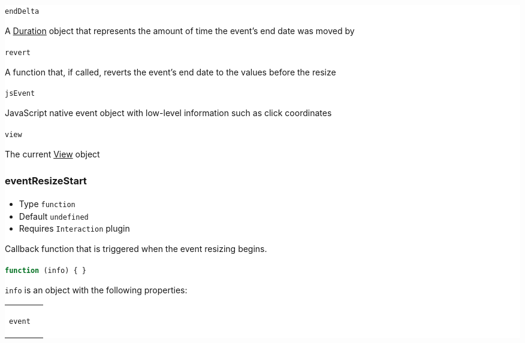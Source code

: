 `endDelta`
</td>
<td>

A [Duration](#duration-object) object that represents the amount of time the event’s end date was moved by
</td>
</tr>
<tr>
<td>

`revert`
</td>
<td>

A function that, if called, reverts the event’s end date to the values before the resize
</td>
</tr>
<tr>
<td>

`jsEvent`
</td>
<td>JavaScript native event object with low-level information such as click coordinates</td>
</tr>
<tr>
<td>

`view`
</td>
<td>

The current [View](#view-object) object
</td>
</tr>
</table>

### eventResizeStart
- Type `function`
- Default `undefined`
- Requires `Interaction` plugin

Callback function that is triggered when the event resizing begins.

```js
function (info) { }
```
`info` is an object with the following properties:
<table>
<tr>
<td>

`event`
</td>
<td>
